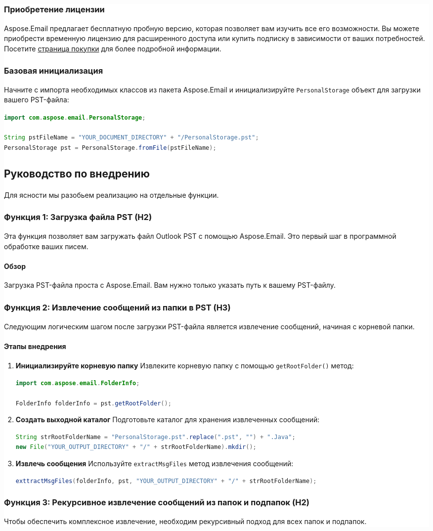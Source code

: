 ### Приобретение лицензии
Aspose.Email предлагает бесплатную пробную версию, которая позволяет вам изучить все его возможности. Вы можете приобрести временную лицензию для расширенного доступа или купить подписку в зависимости от ваших потребностей. Посетите [страница покупки](https://purchase.aspose.com/buy) для более подробной информации.

### Базовая инициализация
Начните с импорта необходимых классов из пакета Aspose.Email и инициализируйте `PersonalStorage` объект для загрузки вашего PST-файла:
```java
import com.aspose.email.PersonalStorage;

String pstFileName = "YOUR_DOCUMENT_DIRECTORY" + "/PersonalStorage.pst";
PersonalStorage pst = PersonalStorage.fromFile(pstFileName);
```

## Руководство по внедрению
Для ясности мы разобьем реализацию на отдельные функции.

### Функция 1: Загрузка файла PST (H2)
Эта функция позволяет вам загружать файл Outlook PST с помощью Aspose.Email. Это первый шаг в программной обработке ваших писем.

#### Обзор
Загрузка PST-файла проста с Aspose.Email. Вам нужно только указать путь к вашему PST-файлу.

### Функция 2: Извлечение сообщений из папки в PST (H3)
Следующим логическим шагом после загрузки PST-файла является извлечение сообщений, начиная с корневой папки.

#### Этапы внедрения
1. **Инициализируйте корневую папку**
   Извлеките корневую папку с помощью `getRootFolder()` метод:
   ```java
   import com.aspose.email.FolderInfo;

   FolderInfo folderInfo = pst.getRootFolder();
   ```
2. **Создать выходной каталог**
   Подготовьте каталог для хранения извлеченных сообщений:
   ```java
   String strRootFolderName = "PersonalStorage.pst".replace(".pst", "") + ".Java";
   new File("YOUR_OUTPUT_DIRECTORY" + "/" + strRootFolderName).mkdir();
   ```
3. **Извлечь сообщения**
   Используйте `extractMsgFiles` метод извлечения сообщений:
   ```java
   exttractMsgFiles(folderInfo, pst, "YOUR_OUTPUT_DIRECTORY" + "/" + strRootFolderName);
   ```

### Функция 3: Рекурсивное извлечение сообщений из папок и подпапок (H2)
Чтобы обеспечить комплексное извлечение, необходим рекурсивный подход для всех папок и подпапок.

